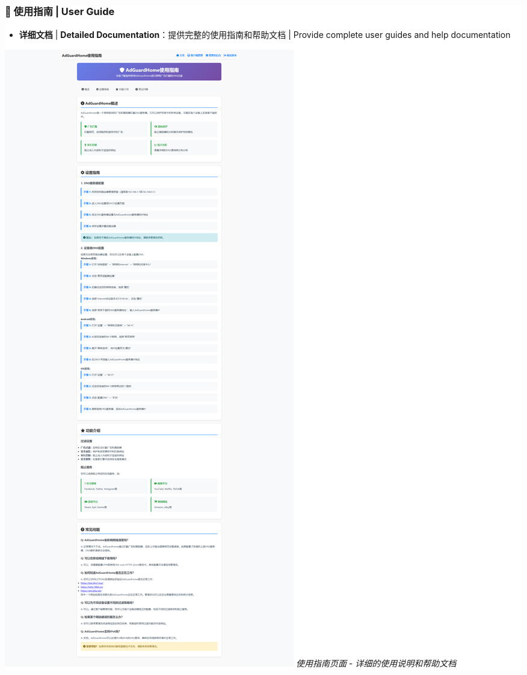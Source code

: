 ### 📖 使用指南 | User Guide
- **详细文档** | **Detailed Documentation**：提供完整的使用指南和帮助文档 | Provide complete user guides and help documentation

![使用指南](screenshots/17-guide.png)
*使用指南页面 - 详细的使用说明和帮助文档*
